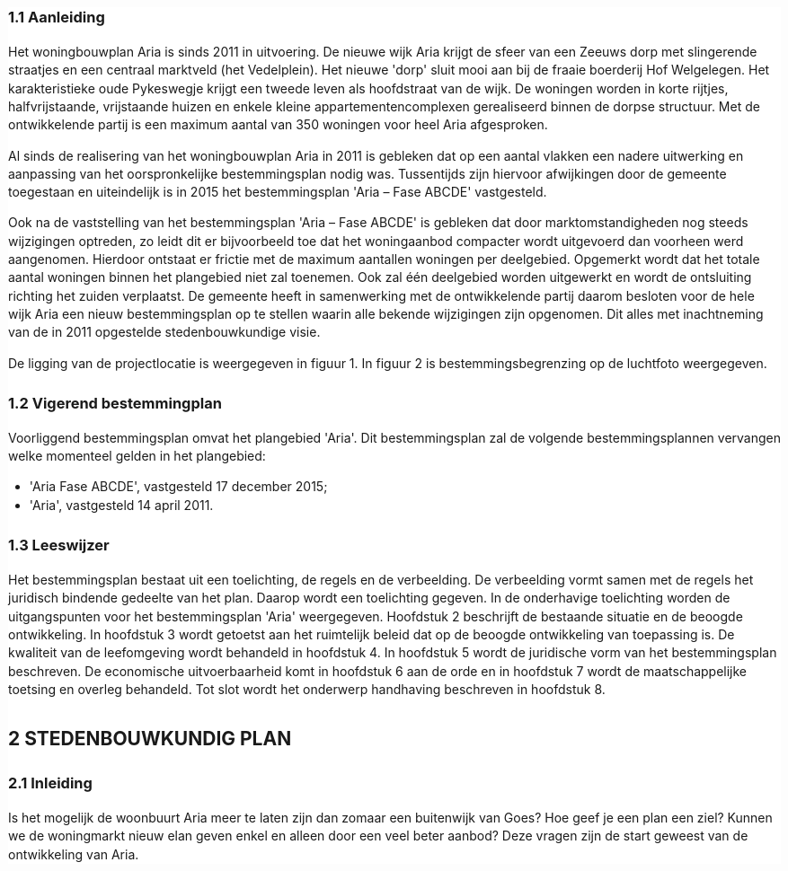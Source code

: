### **1.1 Aanleiding**

Het woningbouwplan Aria is sinds 2011 in uitvoering. De nieuwe wijk Aria krijgt de sfeer van een Zeeuws dorp met slingerende straatjes en een centraal marktveld (het Vedelplein). Het nieuwe 'dorp' sluit mooi aan bij de fraaie boerderij Hof Welgelegen. Het karakteristieke oude Pykeswegje krijgt een tweede leven als hoofdstraat van de wijk. De woningen worden in korte rijtjes, halfvrijstaande, vrijstaande huizen en enkele kleine appartementencomplexen gerealiseerd binnen de dorpse structuur. Met de ontwikkelende partij is een maximum aantal van 350 woningen voor heel Aria afgesproken.

Al sinds de realisering van het woningbouwplan Aria in 2011 is gebleken dat op een aantal vlakken een nadere uitwerking en aanpassing van het oorspronkelijke bestemmingsplan nodig was. Tussentijds zijn hiervoor afwijkingen door de gemeente toegestaan en uiteindelijk is in 2015 het bestemmingsplan 'Aria – Fase ABCDE' vastgesteld.

Ook na de vaststelling van het bestemmingsplan 'Aria – Fase ABCDE' is gebleken dat door marktomstandigheden nog steeds wijzigingen optreden, zo leidt dit er bijvoorbeeld toe dat het woningaanbod compacter wordt uitgevoerd dan voorheen werd aangenomen. Hierdoor ontstaat er frictie met de maximum aantallen woningen per deelgebied. Opgemerkt wordt dat het totale aantal woningen binnen het plangebied niet zal toenemen. Ook zal één deelgebied worden uitgewerkt en wordt de ontsluiting richting het zuiden verplaatst. De gemeente heeft in samenwerking met de ontwikkelende partij daarom besloten voor de hele wijk Aria een nieuw bestemmingsplan op te stellen waarin alle bekende wijzigingen zijn opgenomen. Dit alles met inachtneming van de in 2011 opgestelde stedenbouwkundige visie.

De ligging van de projectlocatie is weergegeven in figuur 1. In figuur 2 is bestemmingsbegrenzing op de luchtfoto weergegeven.

### **1.2 Vigerend bestemmingplan**

Voorliggend bestemmingsplan omvat het plangebied 'Aria'. Dit bestemmingsplan zal de volgende bestemmingsplannen vervangen welke momenteel gelden in het plangebied:

- 'Aria Fase ABCDE', vastgesteld 17 december 2015;
- 'Aria', vastgesteld 14 april 2011.

### **1.3 Leeswijzer**

Het bestemmingsplan bestaat uit een toelichting, de regels en de verbeelding. De verbeelding vormt samen met de regels het juridisch bindende gedeelte van het plan. Daarop wordt een toelichting gegeven. In de onderhavige toelichting worden de uitgangspunten voor het bestemmingsplan 'Aria' weergegeven. Hoofdstuk 2 beschrijft de bestaande situatie en de beoogde ontwikkeling. In hoofdstuk 3 wordt getoetst aan het ruimtelijk beleid dat op de beoogde ontwikkeling van toepassing is. De kwaliteit van de leefomgeving wordt behandeld in hoofdstuk 4. In hoofdstuk 5 wordt de juridische vorm van het bestemmingsplan beschreven. De economische uitvoerbaarheid komt in hoofdstuk 6 aan de orde en in hoofdstuk 7 wordt de maatschappelijke toetsing en overleg behandeld. Tot slot wordt het onderwerp handhaving beschreven in hoofdstuk 8.

## **2 STEDENBOUWKUNDIG PLAN**

### **2.1 Inleiding**

Is het mogelijk de woonbuurt Aria meer te laten zijn dan zomaar een buitenwijk van Goes? Hoe geef je een plan een ziel? Kunnen we de woningmarkt nieuw elan geven enkel en alleen door een veel beter aanbod? Deze vragen zijn de start geweest van de ontwikkeling van Aria.
